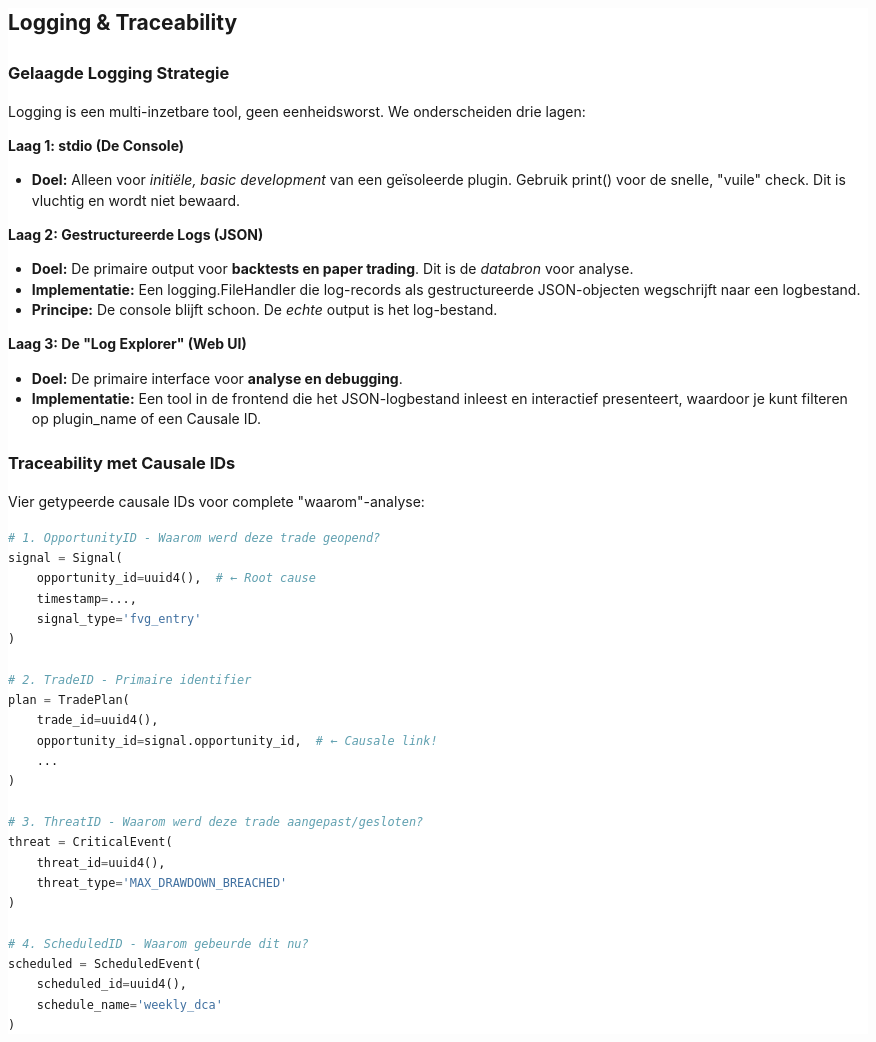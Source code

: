 
## **Logging & Traceability**

### **Gelaagde Logging Strategie**

Logging is een multi-inzetbare tool, geen eenheidsworst. We onderscheiden drie lagen:

**Laag 1: stdio (De Console)**
* **Doel:** Alleen voor *initiële, basic development* van een geïsoleerde plugin. Gebruik print() voor de snelle, "vuile" check. Dit is vluchtig en wordt niet bewaard.

**Laag 2: Gestructureerde Logs (JSON)**
* **Doel:** De primaire output voor **backtests en paper trading**. Dit is de *databron* voor analyse.
* **Implementatie:** Een logging.FileHandler die log-records als gestructureerde JSON-objecten wegschrijft naar een logbestand.
* **Principe:** De console blijft schoon. De *echte* output is het log-bestand.

**Laag 3: De "Log Explorer" (Web UI)**
* **Doel:** De primaire interface voor **analyse en debugging**.
* **Implementatie:** Een tool in de frontend die het JSON-logbestand inleest en interactief presenteert, waardoor je kunt filteren op plugin_name of een Causale ID.

### **Traceability met Causale IDs**

Vier getypeerde causale IDs voor complete "waarom"-analyse:

```python
# 1. OpportunityID - Waarom werd deze trade geopend?
signal = Signal(
    opportunity_id=uuid4(),  # ← Root cause
    timestamp=...,
    signal_type='fvg_entry'
)

# 2. TradeID - Primaire identifier
plan = TradePlan(
    trade_id=uuid4(),
    opportunity_id=signal.opportunity_id,  # ← Causale link!
    ...
)

# 3. ThreatID - Waarom werd deze trade aangepast/gesloten?
threat = CriticalEvent(
    threat_id=uuid4(),
    threat_type='MAX_DRAWDOWN_BREACHED'
)

# 4. ScheduledID - Waarom gebeurde dit nu?
scheduled = ScheduledEvent(
    scheduled_id=uuid4(),
    schedule_name='weekly_dca'
)
```
